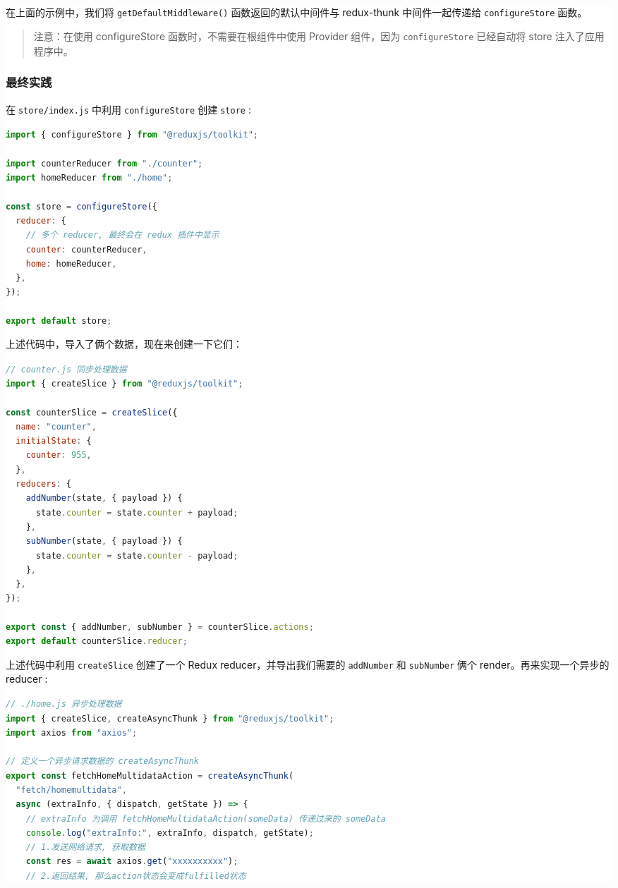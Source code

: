 在上面的示例中，我们将 `getDefaultMiddleware()` 函数返回的默认中间件与 redux-thunk 中间件一起传递给 `configureStore` 函数。

> 注意：在使用 configureStore 函数时，不需要在根组件中使用 Provider 组件，因为 `configureStore` 已经自动将 store 注入了应用程序中。

### 最终实践

在 `store/index.js` 中利用 `configureStore` 创建 `store` :

```js
import { configureStore } from "@reduxjs/toolkit";

import counterReducer from "./counter";
import homeReducer from "./home";

const store = configureStore({
  reducer: {
    // 多个 reducer, 最终会在 redux 插件中显示
    counter: counterReducer,
    home: homeReducer,
  },
});

export default store;
```

上述代码中，导入了俩个数据，现在来创建一下它们：

```js
// counter.js 同步处理数据
import { createSlice } from "@reduxjs/toolkit";

const counterSlice = createSlice({
  name: "counter",
  initialState: {
    counter: 955,
  },
  reducers: {
    addNumber(state, { payload }) {
      state.counter = state.counter + payload;
    },
    subNumber(state, { payload }) {
      state.counter = state.counter - payload;
    },
  },
});

export const { addNumber, subNumber } = counterSlice.actions;
export default counterSlice.reducer;
```

上述代码中利用 `createSlice` 创建了一个 Redux reducer，并导出我们需要的 `addNumber` 和 `subNumber` 俩个 render。再来实现一个异步的 reducer :

```js
// ./home.js 异步处理数据
import { createSlice, createAsyncThunk } from "@reduxjs/toolkit";
import axios from "axios";

// 定义一个异步请求数据的 createAsyncThunk
export const fetchHomeMultidataAction = createAsyncThunk(
  "fetch/homemultidata",
  async (extraInfo, { dispatch, getState }) => {
    // extraInfo 为调用 fetchHomeMultidataAction(someData) 传递过来的 someData
    console.log("extraInfo:", extraInfo, dispatch, getState);
    // 1.发送网络请求, 获取数据
    const res = await axios.get("xxxxxxxxxx");
    // 2.返回结果, 那么action状态会变成fulfilled状态
```